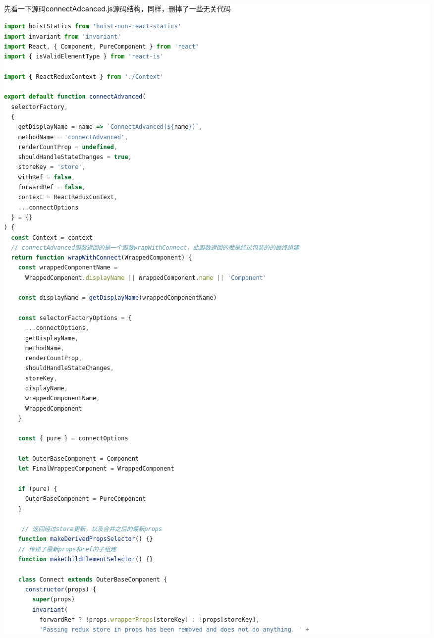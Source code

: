 先看一下源码connectAdcanced.js源码结构，同样，删掉了一些无关代码

```javascript
import hoistStatics from 'hoist-non-react-statics'
import invariant from 'invariant'
import React, { Component, PureComponent } from 'react'
import { isValidElementType } from 'react-is'

import { ReactReduxContext } from './Context'

export default function connectAdvanced(
  selectorFactory,
  {
    getDisplayName = name => `ConnectAdvanced(${name})`,
    methodName = 'connectAdvanced',
    renderCountProp = undefined,
    shouldHandleStateChanges = true,
    storeKey = 'store',
    withRef = false,
    forwardRef = false,
    context = ReactReduxContext,
    ...connectOptions
  } = {}
) {
  const Context = context
  // connectAdvanced函数返回的是一个函数wrapWithConnect，此函数返回的就是经过包装的的最终组建
  return function wrapWithConnect(WrappedComponent) {
    const wrappedComponentName =
      WrappedComponent.displayName || WrappedComponent.name || 'Component'

    const displayName = getDisplayName(wrappedComponentName)

    const selectorFactoryOptions = {
      ...connectOptions,
      getDisplayName,
      methodName,
      renderCountProp,
      shouldHandleStateChanges,
      storeKey,
      displayName,
      wrappedComponentName,
      WrappedComponent
    }

    const { pure } = connectOptions

    let OuterBaseComponent = Component
    let FinalWrappedComponent = WrappedComponent

    if (pure) {
      OuterBaseComponent = PureComponent
    }
	
     // 返回经过store更新，以及合并之后的最新props
    function makeDerivedPropsSelector() {}
	// 传递了最新props和ref的子组建
    function makeChildElementSelector() {}

    class Connect extends OuterBaseComponent {
      constructor(props) {
        super(props)
        invariant(
          forwardRef ? !props.wrapperProps[storeKey] : !props[storeKey],
          'Passing redux store in props has been removed and does not do anything. ' +
```